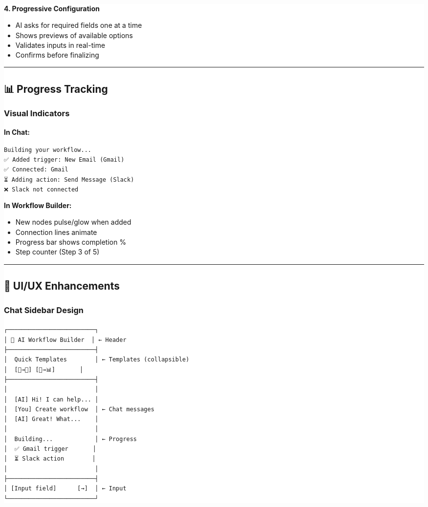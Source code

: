 **4. Progressive Configuration**
- AI asks for required fields one at a time
- Shows previews of available options
- Validates inputs in real-time
- Confirms before finalizing

---

## 📊 Progress Tracking

### Visual Indicators

**In Chat:**
```
Building your workflow...
✅ Added trigger: New Email (Gmail)
✅ Connected: Gmail
⏳ Adding action: Send Message (Slack)
❌ Slack not connected
```

**In Workflow Builder:**
- New nodes pulse/glow when added
- Connection lines animate
- Progress bar shows completion %
- Step counter (Step 3 of 5)

---

## 🎨 UI/UX Enhancements

### Chat Sidebar Design
```
┌─────────────────────────┐
│ 🤖 AI Workflow Builder  │ ← Header
├─────────────────────────┤
│  Quick Templates        │ ← Templates (collapsible)
│  [📧→💬] [📝→📊]       │
├─────────────────────────┤
│                         │
│  [AI] Hi! I can help... │
│  [You] Create workflow  │ ← Chat messages
│  [AI] Great! What...    │
│                         │
│  Building...            │ ← Progress
│  ✅ Gmail trigger       │
│  ⏳ Slack action        │
│                         │
├─────────────────────────┤
│ [Input field]      [→]  │ ← Input
└─────────────────────────┘
```
